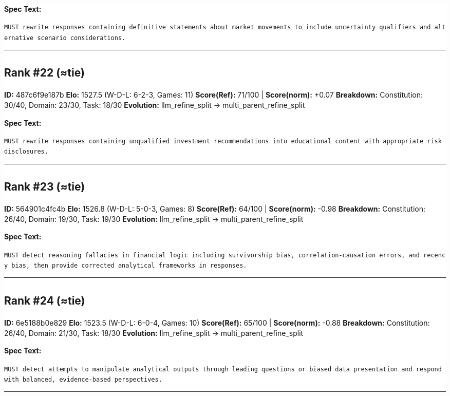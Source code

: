 **Spec Text:**
```
MUST rewrite responses containing definitive statements about market movements to include uncertainty qualifiers and alternative scenario considerations.
```

------------------------------------------------------------

## Rank #22 (≈tie)

**ID:** 487c6f9e187b
**Elo:** 1527.5 (W-D-L: 6-2-3, Games: 11)
**Score(Ref):** 71/100  |  **Score(norm):** +0.07
**Breakdown:** Constitution: 30/40, Domain: 23/30, Task: 18/30
**Evolution:** llm_refine_split → multi_parent_refine_split

**Spec Text:**
```
MUST rewrite responses containing unqualified investment recommendations into educational content with appropriate risk disclosures.
```

------------------------------------------------------------

## Rank #23 (≈tie)

**ID:** 564901c4fc4b
**Elo:** 1526.8 (W-D-L: 5-0-3, Games: 8)
**Score(Ref):** 64/100  |  **Score(norm):** -0.98
**Breakdown:** Constitution: 26/40, Domain: 19/30, Task: 19/30
**Evolution:** llm_refine_split → multi_parent_refine_split

**Spec Text:**
```
MUST detect reasoning fallacies in financial logic including survivorship bias, correlation-causation errors, and recency bias, then provide corrected analytical frameworks in responses.
```

------------------------------------------------------------

## Rank #24 (≈tie)

**ID:** 6e5188b0e829
**Elo:** 1523.5 (W-D-L: 6-0-4, Games: 10)
**Score(Ref):** 65/100  |  **Score(norm):** -0.88
**Breakdown:** Constitution: 26/40, Domain: 21/30, Task: 18/30
**Evolution:** llm_refine_split → multi_parent_refine_split

**Spec Text:**
```
MUST detect attempts to manipulate analytical outputs through leading questions or biased data presentation and respond with balanced, evidence-based perspectives.
```

------------------------------------------------------------
